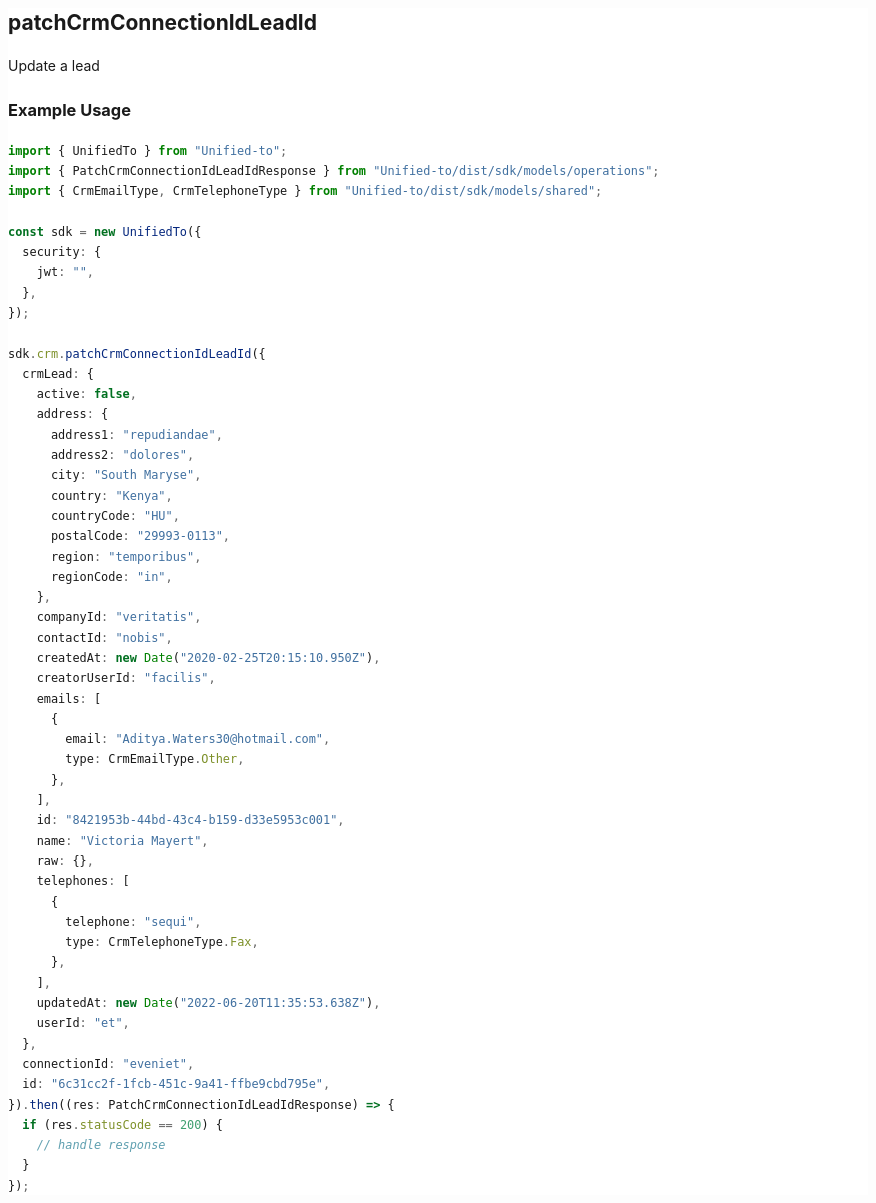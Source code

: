 
## patchCrmConnectionIdLeadId

Update a lead

### Example Usage

```typescript
import { UnifiedTo } from "Unified-to";
import { PatchCrmConnectionIdLeadIdResponse } from "Unified-to/dist/sdk/models/operations";
import { CrmEmailType, CrmTelephoneType } from "Unified-to/dist/sdk/models/shared";

const sdk = new UnifiedTo({
  security: {
    jwt: "",
  },
});

sdk.crm.patchCrmConnectionIdLeadId({
  crmLead: {
    active: false,
    address: {
      address1: "repudiandae",
      address2: "dolores",
      city: "South Maryse",
      country: "Kenya",
      countryCode: "HU",
      postalCode: "29993-0113",
      region: "temporibus",
      regionCode: "in",
    },
    companyId: "veritatis",
    contactId: "nobis",
    createdAt: new Date("2020-02-25T20:15:10.950Z"),
    creatorUserId: "facilis",
    emails: [
      {
        email: "Aditya.Waters30@hotmail.com",
        type: CrmEmailType.Other,
      },
    ],
    id: "8421953b-44bd-43c4-b159-d33e5953c001",
    name: "Victoria Mayert",
    raw: {},
    telephones: [
      {
        telephone: "sequi",
        type: CrmTelephoneType.Fax,
      },
    ],
    updatedAt: new Date("2022-06-20T11:35:53.638Z"),
    userId: "et",
  },
  connectionId: "eveniet",
  id: "6c31cc2f-1fcb-451c-9a41-ffbe9cbd795e",
}).then((res: PatchCrmConnectionIdLeadIdResponse) => {
  if (res.statusCode == 200) {
    // handle response
  }
});
```
